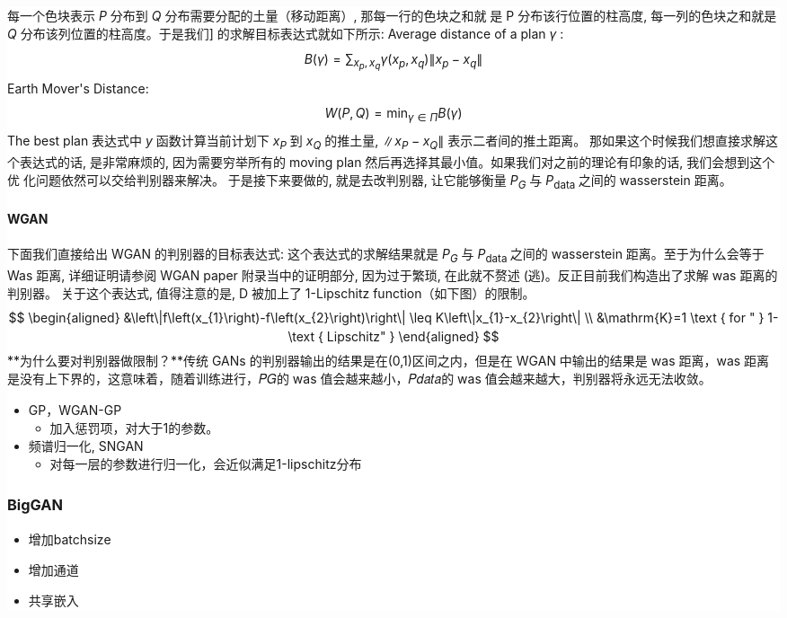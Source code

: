 每一个色块表示 $P$ 分布到 $Q$ 分布需要分配的土量（移动距离）, 那每一行的色块之和就 是 $\mathrm{P}$ 分布该行位置的柱高度, 每一列的色块之和就是 $Q$ 分布该列位置的柱高度。于是我们] 的求解目标表达式就如下所示:
Average distance of a plan $\gamma$ :
$$
B(\gamma)=\sum_{x_{p}, x_{q}} \gamma\left(x_{p}, x_{q}\right)\left\|x_{p}-x_{q}\right\|
$$
Earth Mover's Distance:
$$
W(P, Q)=\min _{\gamma \in \Pi} B(\gamma)
$$
The best plan
表达式中 $y$ 函数计算当前计划下 $x_{P}$ 到 $x_{Q}$ 的推土量, $\left\|x_{P}-x_{Q}\right\|$ 表示二者间的推土距离。 那如果这个时候我们想直接求解这个表达式的话, 是非常麻烦的, 因为需要穷举所有的 moving plan 然后再选择其最小值。如果我们对之前的理论有印象的话, 我们会想到这个优 化问题依然可以交给判别器来解决。
于是接下来要做的, 就是去改判别器, 让它能够衡量 $P_{G}$ 与 $P_{\text {data }}$ 之间的 wasserstein 距离。

#### WGAN

下面我们直接给出 WGAN 的判别器的目标表达式:
这个表达式的求解结果就是 $P_{G}$ 与 $P_{\text {data }}$ 之间的 wasserstein 距离。至于为什么会等于 Was 距离, 详细证明请参阅 WGAN paper 附录当中的证明部分, 因为过于繁琐, 在此就不赘述 (逃)。反正目前我们构造出了求解 was 距离的判别器。
关于这个表达式, 值得注意的是, D 被加上了 1-Lipschitz function（如下图）的限制。
$$
\begin{aligned}
&\left\|f\left(x_{1}\right)-f\left(x_{2}\right)\right\| \leq K\left\|x_{1}-x_{2}\right\| \\
&\mathrm{K}=1 \text { for " } 1-\text { Lipschitz" }
\end{aligned}
$$
**为什么要对判别器做限制？**传统 GANs 的判别器输出的结果是在(0,1)区间之内，但是在 WGAN 中输出的结果是 was 距离，was 距离是没有上下界的，这意味着，随着训练进行，𝑃𝐺的 was 值会越来越小，𝑃𝑑𝑎𝑡𝑎的 was 值会越来越大，判别器将永远无法收敛。

- GP，WGAN-GP
  - 加入惩罚项，对大于1的参数。
- 频谱归一化, SNGAN
  - 对每一层的参数进行归一化，会近似满足1-lipschitz分布



### BigGAN

- 增加batchsize

- 增加通道

- 共享嵌入
